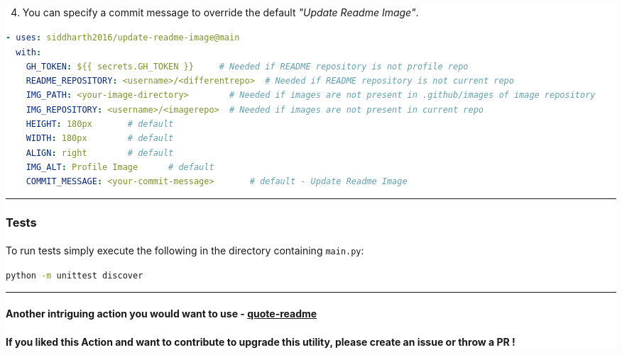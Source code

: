 4. You can specify a commit message to override the default _"Update Readme Image"_.

```yml
- uses: siddharth2016/update-readme-image@main
  with:
    GH_TOKEN: ${{ secrets.GH_TOKEN }}     # Needed if README repository is not profile repo
    README_REPOSITORY: <username>/<differentrepo>  # Needed if README repository is not current repo
    IMG_PATH: <your-image-directory>        # Needed if images are not present in .github/images of image repository
    IMG_REPOSITORY: <username>/<imagerepo>  # Needed if images are not present in current repo
    HEIGHT: 180px       # default
    WIDTH: 180px        # default
    ALIGN: right        # default
    IMG_ALT: Profile Image      # default
    COMMIT_MESSAGE: <your-commit-message>       # default - Update Readme Image
```

---

### Tests

To run tests simply execute the following in the directory containing `main.py`:

```bash
python -m unittest discover
```

---

#### Another intriguing action you would want to use - [quote-readme](https://github.com/ErickDaniel7/quote)

#### If you liked this Action and want to contribute to upgrade this utility, please create an issue or throw a PR !
